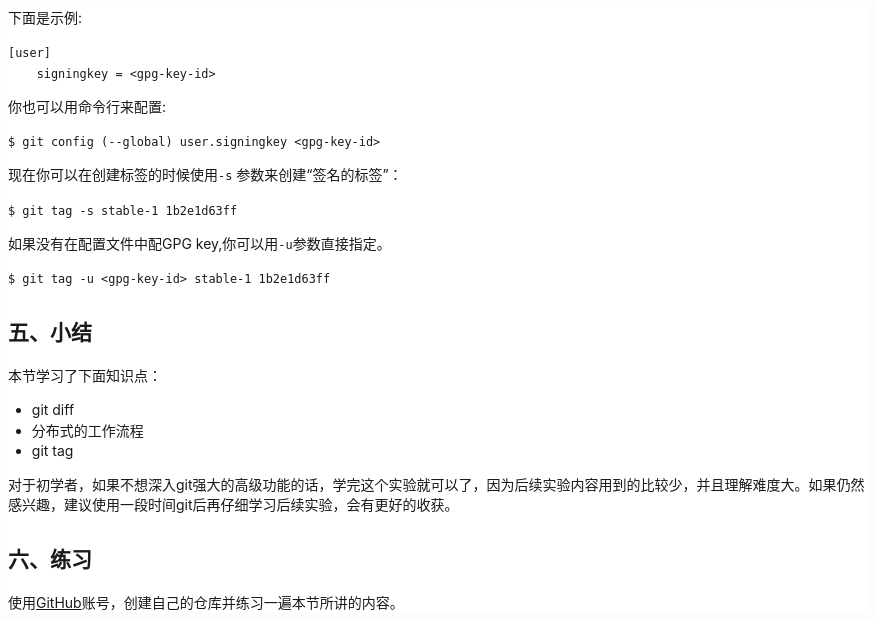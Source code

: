 下面是示例:

```
[user]
    signingkey = <gpg-key-id>
```

你也可以用命令行来配置:

```
$ git config (--global) user.signingkey <gpg-key-id>
```

现在你可以在创建标签的时候使用`-s` 参数来创建“签名的标签”：

```
$ git tag -s stable-1 1b2e1d63ff
```

如果没有在配置文件中配GPG key,你可以用`-u`参数直接指定。

```
$ git tag -u <gpg-key-id> stable-1 1b2e1d63ff
```

## 五、小结

本节学习了下面知识点：

+ git diff
+ 分布式的工作流程
+ git tag

对于初学者，如果不想深入git强大的高级功能的话，学完这个实验就可以了，因为后续实验内容用到的比较少，并且理解难度大。如果仍然感兴趣，建议使用一段时间git后再仔细学习后续实验，会有更好的收获。

## 六、练习

使用[GitHub](https://github.com)账号，创建自己的仓库并练习一遍本节所讲的内容。

